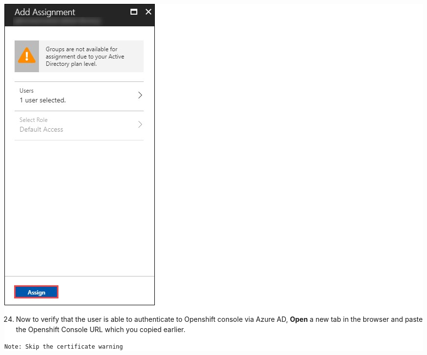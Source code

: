 <img src="images/66assign.jpg"/>

24.	Now to verify that the user is able to authenticate to Openshift console via Azure AD, **Open** a new tab in the browser and paste the Openshift Console URL which you copied earlier.
```
Note: Skip the certificate warning
```